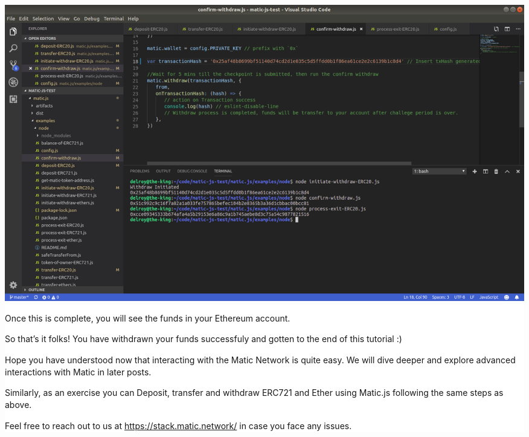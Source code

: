 ![Arch](images/run-process-exit-ERC20.png)

Once this is complete, you will see the funds in your Ethereum account.

So that’s it folks! You have withdrawn your funds successfuly and gotten to the end of this tutorial :)

Hope you have understood now that interacting with the Matic Network is quite easy. We will dive deeper and explore advanced interactions with Matic in later posts.

Similarly, as an exercise you can Deposit, transfer and withdraw ERC721 and Ether using Matic.js following the same steps as above.

Feel free to reach out to us at https://stack.matic.network/ in case you face any issues.

